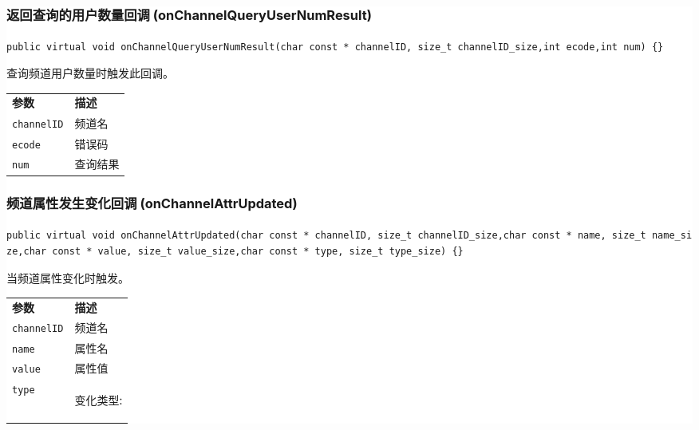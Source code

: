 

### <a name="onchannelqueryusernumresult-win"></a>返回查询的用户数量回调 \(onChannelQueryUserNumResult\)

```
public virtual void onChannelQueryUserNumResult(char const * channelID, size_t channelID_size,int ecode,int num) {}

```

查询频道用户数量时触发此回调。

<table>
<colgroup>
<col/>
<col/>
</colgroup>
<tbody>
<tr><td><strong>参数</strong></td>
<td><strong>描述</strong></td>
</tr>
<tr><td><code>channelID</code></td>
<td>频道名</td>
</tr>
<tr><td><code>ecode</code></td>
<td>错误码</td>
</tr>
<tr><td><code>num</code></td>
<td>查询结果</td>
</tr>
</tbody>
</table>



### <a name="onchannelattrupdated-win"></a>频道属性发生变化回调 \(onChannelAttrUpdated\)

```
public virtual void onChannelAttrUpdated(char const * channelID, size_t channelID_size,char const * name, size_t name_size,char const * value, size_t value_size,char const * type, size_t type_size) {}

```

当频道属性变化时触发。

<table>
<colgroup>
<col/>
<col/>
</colgroup>
<tbody>
<tr><td><strong>参数</strong></td>
<td><strong>描述</strong></td>
</tr>
<tr><td><code>channelID</code></td>
<td>频道名</td>
</tr>
<tr><td><code>name</code></td>
<td>属性名</td>
</tr>
<tr><td><code>value</code></td>
<td>属性值</td>
</tr>
<tr><td><code>type</code></td>
<td><p>变化类型:</p>